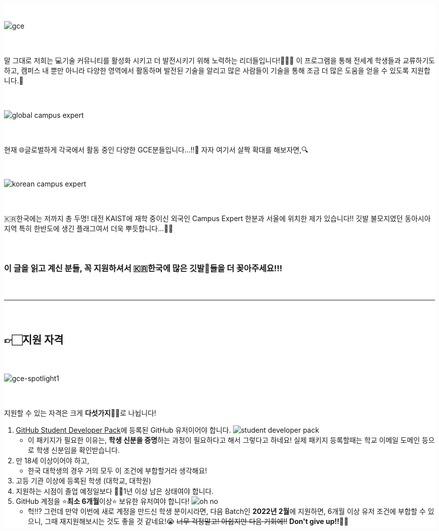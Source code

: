 <br>

![gce](https://github.blog/wp-content/uploads/2020/12/101693080-68450000-3a71-11eb-8190-6133631190ab.png?w=1200)

<br>

말 그대로 저희는 💻기술 커뮤니티를 활성화 시키고 더 발전시키기 위해 노력하는 리더들입니다!🙋🏻‍♀️ 이 프로그램을 통해 전세계 학생들과 교류하기도 하고, 캠퍼스 내 뿐만 아니라 다양한 영역에서 활동하며 발전된 기술을 알리고 많은 사람들이 기술을 통해 조금 더 많은 도움을 얻을 수 있도록 지원합니다.📝

<br>

![global campus expert](https://user-images.githubusercontent.com/37402072/123822879-a20b2480-d937-11eb-8774-09b6153f5d65.JPG)

<br>

현재 🌐글로벌하게 각국에서 활동 중인 다양한 GCE분들입니다...!!🚩 자자 여기서 살짝 확대를 해보자면,🔍


<br>

![korean campus expert](https://user-images.githubusercontent.com/37402072/123827208-62ded280-d93b-11eb-9355-0805008c7ad0.JPG)

<br>

🇰🇷한국에는 저까지 총 두명! 대전 KAIST에 재학 중이신 외국인 Campus Expert 한분과 서울에 위치한 제가 있습니다!! 깃발 불모지였던 동아시아 지역 특히 한반도에 생긴 플래그여서 더욱 뿌듯합니다...🥳🥳

<br>

### 이 글을 읽고 계신 분들, 꼭 지원하셔서 🇰🇷한국에 많은 깃발🚩들을 더 꽂아주세요!!!

<br>

---

<br>

## 👉🏻지원 자격

<br>

![gce-spotlight1](https://user-images.githubusercontent.com/37402072/130311918-1637ec98-be5a-4e54-b03f-d223c7abd845.png)

<br>

지원할 수 있는 자격은 크게 **다섯가지**🖐🏼로 나뉩니다!
1. [GitHub Student Developer Pack](https://education.github.com/pack)에 등록된 GitHub 유저이어야 합니다.
![student developer pack](https://user-images.githubusercontent.com/37402072/130312051-204f5ffd-148c-4ae9-93d1-a93eb9d63b8c.png)
    - 이 패키지가 필요한 이유는, **학생 신분을 증명**하는 과정이 필요하다고 해서 그렇다고 하네요! 실제 패키지 등록할때는 학교 이메일 도메인 등으로 학생 신분임을 확인받습니다.
2. 만 18세 이상이어야 하고,
    - 한국 대학생의 경우 거의 모두 이 조건에 부합할거라 생각해요!
3. 고등 기관 이상에 등록된 학생 (대학교, 대학원)
4. 지원하는 시점이 졸업 예정일보다 ☝🏼1년 이상 남은 상태여야 합니다.
5. GitHub 계정을 ⭐️**최소 6개월**이상⭐️ 보유한 유저여야 합니다!
![oh no](https://i.redd.it/1pzm319btee51.jpg)
    - 헉!⁉️ 그런데 만약 이번에 새로 계정을 만드신 학생 분이시라면, 다음 Batch인 **2022년 2월**에 지원하면, 6개월 이상 유저 조건에 부합할 수 있으니, 그때 재지원해보시는 것도 좋을 것 같네요!😭 ~~너무 걱정말고! 아쉽지만 다음 기회에!!~~ __Don't give up!!💪🏼__
